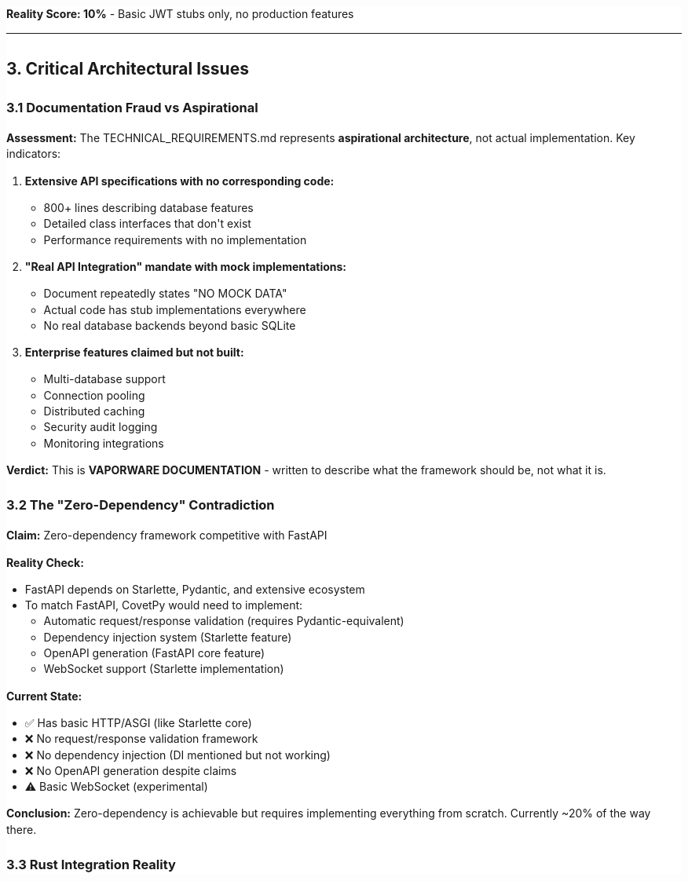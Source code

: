 **Reality Score: 10%** - Basic JWT stubs only, no production features

---

## 3. Critical Architectural Issues

### 3.1 Documentation Fraud vs Aspirational

**Assessment:** The TECHNICAL_REQUIREMENTS.md represents **aspirational architecture**, not actual implementation. Key indicators:

1. **Extensive API specifications with no corresponding code:**
   - 800+ lines describing database features
   - Detailed class interfaces that don't exist
   - Performance requirements with no implementation

2. **"Real API Integration" mandate with mock implementations:**
   - Document repeatedly states "NO MOCK DATA"
   - Actual code has stub implementations everywhere
   - No real database backends beyond basic SQLite

3. **Enterprise features claimed but not built:**
   - Multi-database support
   - Connection pooling
   - Distributed caching
   - Security audit logging
   - Monitoring integrations

**Verdict:** This is **VAPORWARE DOCUMENTATION** - written to describe what the framework should be, not what it is.

### 3.2 The "Zero-Dependency" Contradiction

**Claim:** Zero-dependency framework competitive with FastAPI

**Reality Check:**
- FastAPI depends on Starlette, Pydantic, and extensive ecosystem
- To match FastAPI, CovetPy would need to implement:
  - Automatic request/response validation (requires Pydantic-equivalent)
  - Dependency injection system (Starlette feature)
  - OpenAPI generation (FastAPI core feature)
  - WebSocket support (Starlette implementation)

**Current State:**
- ✅ Has basic HTTP/ASGI (like Starlette core)
- ❌ No request/response validation framework
- ❌ No dependency injection (DI mentioned but not working)
- ❌ No OpenAPI generation despite claims
- ⚠️ Basic WebSocket (experimental)

**Conclusion:** Zero-dependency is achievable but requires implementing everything from scratch. Currently ~20% of the way there.

### 3.3 Rust Integration Reality

